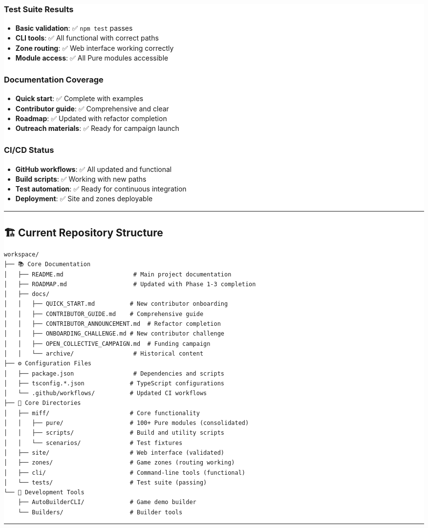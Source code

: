 ### **Test Suite Results**
- **Basic validation**: ✅ `npm test` passes
- **CLI tools**: ✅ All functional with correct paths
- **Zone routing**: ✅ Web interface working correctly
- **Module access**: ✅ All Pure modules accessible

### **Documentation Coverage**
- **Quick start**: ✅ Complete with examples
- **Contributor guide**: ✅ Comprehensive and clear
- **Roadmap**: ✅ Updated with refactor completion
- **Outreach materials**: ✅ Ready for campaign launch

### **CI/CD Status**
- **GitHub workflows**: ✅ All updated and functional
- **Build scripts**: ✅ Working with new paths
- **Test automation**: ✅ Ready for continuous integration
- **Deployment**: ✅ Site and zones deployable

---

## 🏗️ **Current Repository Structure**

```
workspace/
├── 📚 Core Documentation
│   ├── README.md                    # Main project documentation
│   ├── ROADMAP.md                   # Updated with Phase 1-3 completion
│   ├── docs/
│   │   ├── QUICK_START.md          # New contributor onboarding
│   │   ├── CONTRIBUTOR_GUIDE.md    # Comprehensive guide
│   │   ├── CONTRIBUTOR_ANNOUNCEMENT.md  # Refactor completion
│   │   ├── ONBOARDING_CHALLENGE.md # New contributor challenge
│   │   ├── OPEN_COLLECTIVE_CAMPAIGN.md  # Funding campaign
│   │   └── archive/                 # Historical content
├── ⚙️ Configuration Files
│   ├── package.json                 # Dependencies and scripts
│   ├── tsconfig.*.json             # TypeScript configurations
│   └── .github/workflows/          # Updated CI workflows
├── 🎯 Core Directories
│   ├── miff/                       # Core functionality
│   │   ├── pure/                   # 100+ Pure modules (consolidated)
│   │   ├── scripts/                # Build and utility scripts
│   │   └── scenarios/              # Test fixtures
│   ├── site/                       # Web interface (validated)
│   ├── zones/                      # Game zones (routing working)
│   ├── cli/                        # Command-line tools (functional)
│   └── tests/                      # Test suite (passing)
└── 📁 Development Tools
    ├── AutoBuilderCLI/             # Game demo builder
    └── Builders/                   # Builder tools
```

---